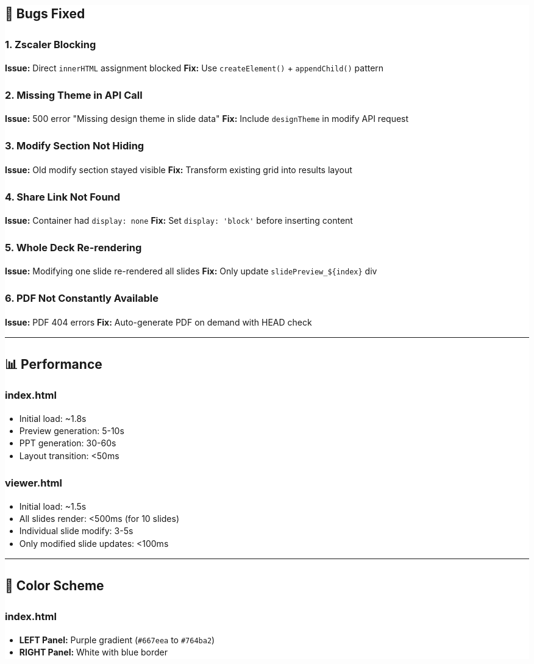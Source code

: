 
## 🐛 Bugs Fixed

### 1. Zscaler Blocking
**Issue:** Direct `innerHTML` assignment blocked
**Fix:** Use `createElement()` + `appendChild()` pattern

### 2. Missing Theme in API Call
**Issue:** 500 error "Missing design theme in slide data"
**Fix:** Include `designTheme` in modify API request

### 3. Modify Section Not Hiding
**Issue:** Old modify section stayed visible
**Fix:** Transform existing grid into results layout

### 4. Share Link Not Found
**Issue:** Container had `display: none`
**Fix:** Set `display: 'block'` before inserting content

### 5. Whole Deck Re-rendering
**Issue:** Modifying one slide re-rendered all slides
**Fix:** Only update `slidePreview_${index}` div

### 6. PDF Not Constantly Available
**Issue:** PDF 404 errors
**Fix:** Auto-generate PDF on demand with HEAD check

---

## 📊 Performance

### index.html
- Initial load: ~1.8s
- Preview generation: 5-10s
- PPT generation: 30-60s
- Layout transition: <50ms

### viewer.html
- Initial load: ~1.5s
- All slides render: <500ms (for 10 slides)
- Individual slide modify: 3-5s
- Only modified slide updates: <100ms

---

## 🎨 Color Scheme

### index.html
- **LEFT Panel:** Purple gradient (`#667eea` to `#764ba2`)
- **RIGHT Panel:** White with blue border
